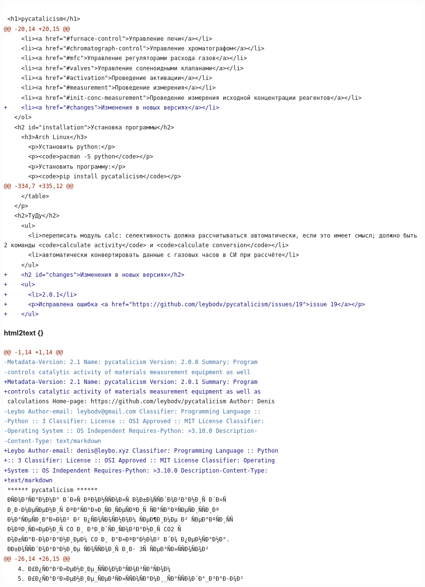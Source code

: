 ```diff
 
 <h1>pycatalicism</h1>
@@ -20,14 +20,15 @@
     <li><a href="#furnace-control">Управление печи</a></li>
     <li><a href="#chromatograph-control">Управление хроматографом</a></li>
     <li><a href="#mfc">Управление регуляторами расхода газов</a></li>
     <li><a href="#valves">Управление соленоидными клапанами</a></li>
     <li><a href="#activation">Проведение активации</a></li>
     <li><a href="#measurement">Проведение измерения</a></li>
     <li><a href="#init-conc-measurement">Проведение измерения исходной концентрации реагентов</a></li>
+    <li><a href="#changes">Изменения в новых версиях</a></li>
   </ol>
   <h2 id="installation">Установка программы</h2>
     <h3>Arch Linux</h3>
       <p>Установить python:</p>
       <p><code>pacman -S python</code></p>
       <p>Установить программу:</p>
       <p><code>pip install pycatalicism</code></p>
@@ -334,7 +335,12 @@
     </table>
   </p>
   <h2>ТуДу</h2>
     <ul>
       <li>переписать модуль calc: селективность должна рассчитываться автоматически, если это имеет смысл; должно быть 2 команды <code>calculate activity</code> и <code>calculate conversion</code></li>
       <li>автоматически конвертировать данные с газовых часов в СИ при рассчёте</li>
     </ul>
+    <h2 id="changes">Изменения в новых версиях</h2>
+    <ul>
+      <li>2.0.1</li>
+      <p>Исправлена ошибка <a href="https://github.com/leybodv/pycatalicism/issues/19">issue 19</a></p>
+    </ul>
```

#### html2text {}

```diff
@@ -1,14 +1,14 @@
-Metadata-Version: 2.1 Name: pycatalicism Version: 2.0.0 Summary: Program
-controls catalytic activity of materials measurement equipment as well
+Metadata-Version: 2.1 Name: pycatalicism Version: 2.0.1 Summary: Program
+controls catalytic activity of materials measurement equipment as well as
 calculations Home-page: https://github.com/leybodv/pycatalicism Author: Denis
-Leybo Author-email: leybodv@gmail.com Classifier: Programming Language ::
-Python :: 3 Classifier: License :: OSI Approved :: MIT License Classifier:
-Operating System :: OS Independent Requires-Python: >3.10.0 Description-
-Content-Type: text/markdown
+Leybo Author-email: denis@leybo.xyz Classifier: Programming Language :: Python
+:: 3 Classifier: License :: OSI Approved :: MIT License Classifier: Operating
+System :: OS Independent Requires-Python: >3.10.0 Description-Content-Type:
+text/markdown
 ****** pycatalicism ******
 ÐÑÐ¾Ð³ÑÐ°Ð¼Ð¼Ð° Ð´Ð»Ñ ÐºÐ¾Ð½ÑÑÐ¾Ð»Ñ Ð¾Ð±Ð¾ÑÑÐ´Ð¾Ð²Ð°Ð½Ð¸Ñ Ð´Ð»Ñ
 Ð¸Ð·Ð¼ÐµÑÐµÐ½Ð¸Ñ ÐºÐ°ÑÐ°Ð»Ð¸ÑÐ¸ÑÐµÑÐºÐ¸Ñ ÑÐ°ÑÐ°ÐºÑÐµÑÐ¸ÑÑÐ¸Ðº
 Ð¼Ð°ÑÐµÑÐ¸Ð°Ð»Ð¾Ð² Ð² Ð¿ÑÐ¾ÑÐ¾ÑÐ½Ð¾Ð¼ ÑÐµÐ¶Ð¸Ð¼Ðµ Ð² ÑÐµÐ°ÐºÑÐ¸ÑÑ
 Ð¾ÐºÐ¸ÑÐ»ÐµÐ½Ð¸Ñ CO Ð¸ Ð³Ð¸Ð´ÑÐ¸ÑÐ¾Ð²Ð°Ð½Ð¸Ñ CO2 Ñ
 Ð¾Ð±ÑÐ°Ð·Ð¾Ð²Ð°Ð½Ð¸ÐµÐ¼ CO Ð¸ Ð°Ð»ÐºÐ°Ð½Ð¾Ð² Ð´Ð¾ Ð¿ÐµÐ½ÑÐ°Ð½Ð°.
 ÐÐ±Ð¾ÑÑÐ´Ð¾Ð²Ð°Ð½Ð¸Ðµ ÑÐ¾ÑÑÐ¾Ð¸Ñ Ð¸Ð· 3Ñ ÑÐµÐ³ÑÐ»ÑÑÐ¾ÑÐ¾Ð²
@@ -26,14 +26,15 @@
    4. Ð£Ð¿ÑÐ°Ð²Ð»ÐµÐ½Ð¸Ðµ_ÑÑÐ¾Ð¼Ð°ÑÐ¾Ð³ÑÐ°ÑÐ¾Ð¼
    5. Ð£Ð¿ÑÐ°Ð²Ð»ÐµÐ½Ð¸Ðµ_ÑÐµÐ³ÑÐ»ÑÑÐ¾ÑÐ°Ð¼Ð¸_ÑÐ°ÑÑÐ¾Ð´Ð°_Ð³Ð°Ð·Ð¾Ð²
```